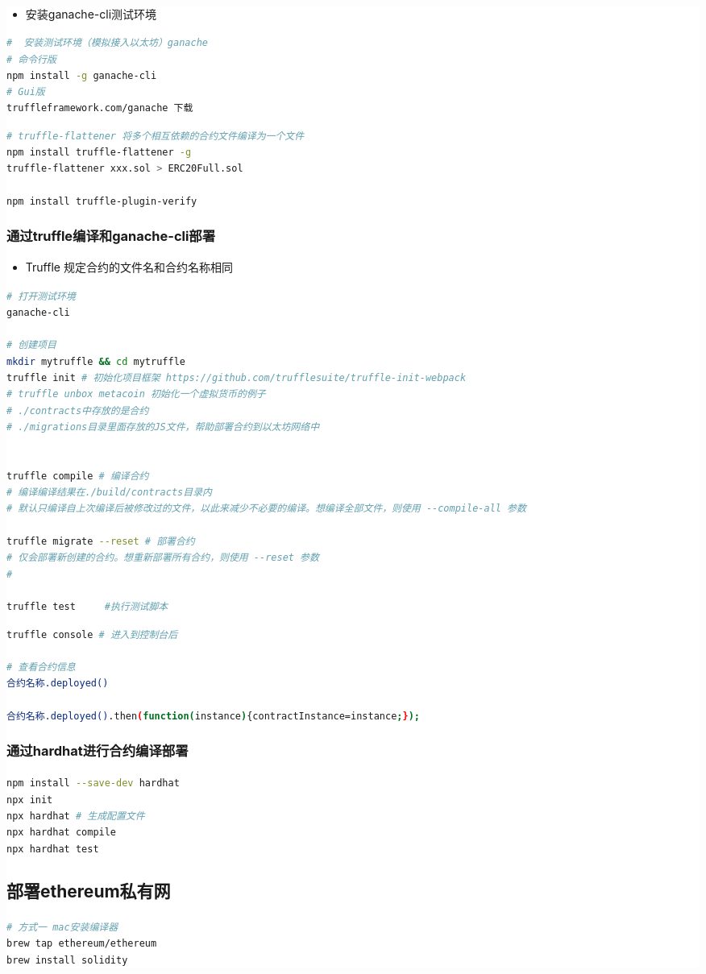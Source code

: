 - 安装ganache-cli测试环境
```bash
#  安装测试环境（模拟接入以太坊）ganache
# 命令行版
npm install -g ganache-cli 
# Gui版
truffleframework.com/ganache 下载
```

```bash
# truffle-flattener 将多个相互依赖的合约文件编译为一个文件
npm install truffle-flattener -g
truffle-flattener xxx.sol > ERC20Full.sol

npm install truffle-plugin-verify
```

### 通过truffle编译和ganache-cli部署
- Truffle 规定合约的文件名和合约名称相同
```bash
# 打开测试环境
ganache-cli

# 创建项目
mkdir mytruffle && cd mytruffle
truffle init # 初始化项目框架 https://github.com/trufflesuite/truffle-init-webpack
# truffle unbox metacoin 初始化一个虚拟货币的例子
# ./contracts中存放的是合约
# ./migrations目录里面存放的JS文件，帮助部署合约到以太坊网络中


truffle compile # 编译合约
# 编译编译结果在./build/contracts目录内
# 默认只编译自上次编译后被修改过的文件，以此来减少不必要的编译。想编译全部文件，则使用 --compile-all 参数

truffle migrate --reset # 部署合约
# 仅会部署新创建的合约。想重新部署所有合约，则使用 --reset 参数
# 

truffle test     #执行测试脚本
```

```bash
truffle console # 进入到控制台后

# 查看合约信息
合约名称.deployed()

合约名称.deployed().then(function(instance){contractInstance=instance;});

```

### 通过hardhat进行合约编译部署
```bash
npm install --save-dev hardhat 
npx init
npx hardhat # 生成配置文件
npx hardhat compile
npx hardhat test
```
## 部署ethereum私有网
```bash
# 方式一 mac安装编译器
brew tap ethereum/ethereum
brew install solidity
```